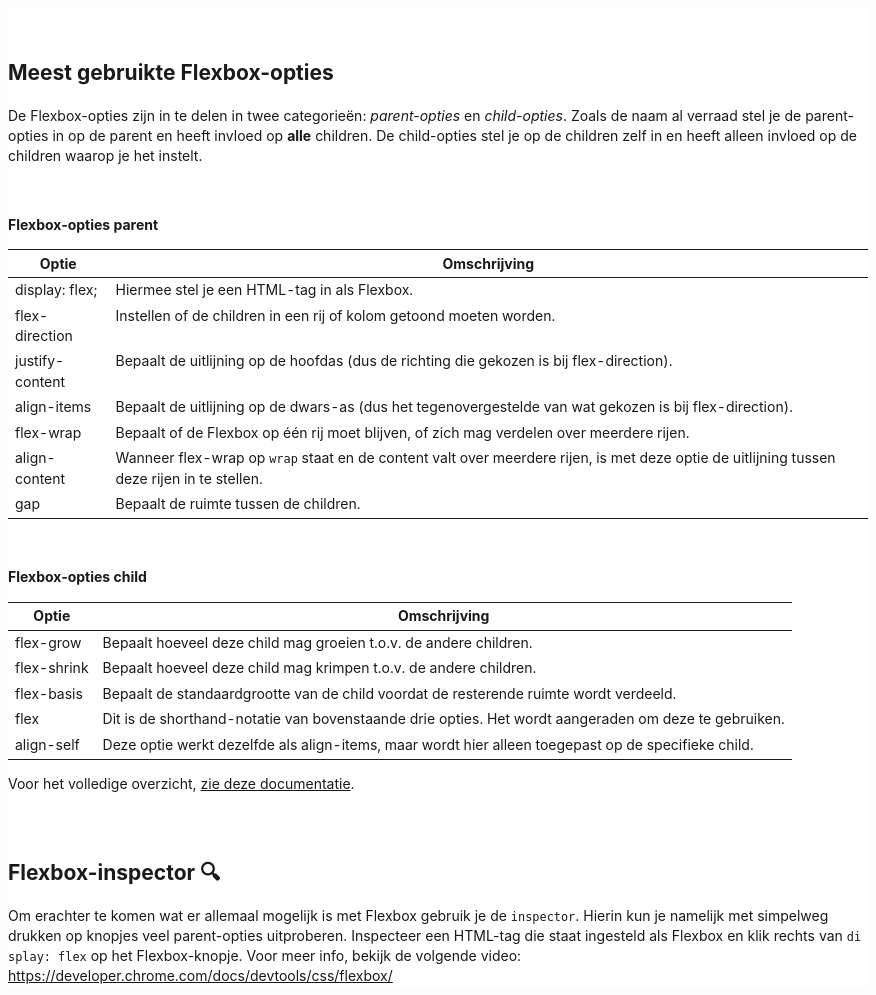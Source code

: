 <br>

## Meest gebruikte Flexbox-opties

De Flexbox-opties zijn in te delen in twee categorieën: *parent-opties* en *child-opties*. Zoals de naam al
verraad
stel je de parent-opties in op de parent en heeft invloed op **alle** children. De child-opties stel je op de children zelf
in en heeft alleen invloed op de children waarop je het instelt.

<br>

**Flexbox-opties parent**

| Optie           | Omschrijving                                                                                                                               |
| --------------- | ------------------------------------------------------------------------------------------------------------------------------------------ |
| display: flex;  | Hiermee stel je een HTML-tag in als Flexbox.                                                                                               |
| flex-direction  | Instellen of de children in een rij of kolom getoond moeten worden.                                                                        |
| justify-content | Bepaalt de uitlijning op de hoofdas (dus de richting die gekozen is bij flex-direction).                                                   |
| align-items     | Bepaalt de uitlijning op de dwars-as (dus het tegenovergestelde van wat gekozen is bij flex-direction).                                    |
| flex-wrap       | Bepaalt of de Flexbox op één rij moet blijven, of zich mag verdelen over meerdere rijen.                                                   |
| align-content   | Wanneer flex-wrap op `wrap` staat en de content valt over meerdere rijen, is met deze optie de uitlijning tussen deze rijen in te stellen. |
| gap             | Bepaalt de ruimte tussen de children.                                                                                                      |

<br>

**Flexbox-opties child**

| Optie       | Omschrijving                                                                                         |
| ----------- | ---------------------------------------------------------------------------------------------------- |
| flex-grow   | Bepaalt hoeveel deze child mag groeien t.o.v. de andere children.                                    |
| flex-shrink | Bepaalt hoeveel deze child mag krimpen t.o.v. de andere children.                                    |
| flex-basis  | Bepaalt de standaardgrootte van de child voordat de resterende ruimte wordt verdeeld.                |
| flex        | Dit is de shorthand-notatie van bovenstaande drie opties. Het wordt aangeraden om deze te gebruiken. |
| align-self  | Deze optie werkt dezelfde als align-items, maar wordt hier alleen toegepast op de specifieke child.  |

Voor het volledige overzicht, [zie deze documentatie](https://css-tricks.com/snippets/css/a-guide-to-flexbox/#aa-flexbox-properties).

<br>

## Flexbox-inspector 🔍

Om erachter te komen wat er allemaal mogelijk is met Flexbox gebruik je de `inspector`. Hierin kun je namelijk met
simpelweg drukken op knopjes veel parent-opties uitproberen. Inspecteer een HTML-tag die staat ingesteld als Flexbox en
klik rechts van `display: flex` op het Flexbox-knopje. Voor meer info, bekijk de volgende
video: https://developer.chrome.com/docs/devtools/css/flexbox/
